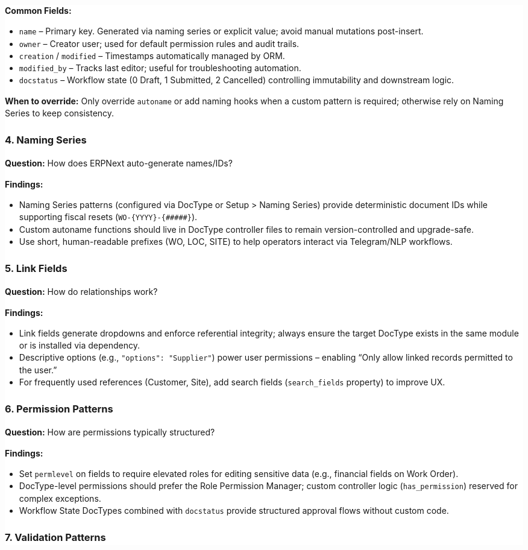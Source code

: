 **Common Fields:**

- `name` – Primary key. Generated via naming series or explicit value; avoid
  manual mutations post-insert.
- `owner` – Creator user; used for default permission rules and audit trails.
- `creation` / `modified` – Timestamps automatically managed by ORM.
- `modified_by` – Tracks last editor; useful for troubleshooting automation.
- `docstatus` – Workflow state (0 Draft, 1 Submitted, 2 Cancelled) controlling
  immutability and downstream logic.

**When to override:** Only override `autoname` or add naming hooks when a custom
pattern is required; otherwise rely on Naming Series to keep consistency.

### 4. Naming Series

**Question:** How does ERPNext auto-generate names/IDs?

**Findings:**

- Naming Series patterns (configured via DocType or Setup > Naming Series)
  provide deterministic document IDs while supporting fiscal resets
  (`WO-{YYYY}-{#####}`).
- Custom autoname functions should live in DocType controller files to remain
  version-controlled and upgrade-safe.
- Use short, human-readable prefixes (WO, LOC, SITE) to help operators interact
  via Telegram/NLP workflows.

### 5. Link Fields

**Question:** How do relationships work?

**Findings:**

- Link fields generate dropdowns and enforce referential integrity; always
  ensure the target DocType exists in the same module or is installed via
  dependency.
- Descriptive options (e.g., `"options": "Supplier"`) power user permissions –
  enabling “Only allow linked records permitted to the user.”
- For frequently used references (Customer, Site), add search fields
  (`search_fields` property) to improve UX.

### 6. Permission Patterns

**Question:** How are permissions typically structured?

**Findings:**

- Set `permlevel` on fields to require elevated roles for editing sensitive data
  (e.g., financial fields on Work Order).
- DocType-level permissions should prefer the Role Permission Manager; custom
  controller logic (`has_permission`) reserved for complex exceptions.
- Workflow State DocTypes combined with `docstatus` provide structured approval
  flows without custom code.

### 7. Validation Patterns
